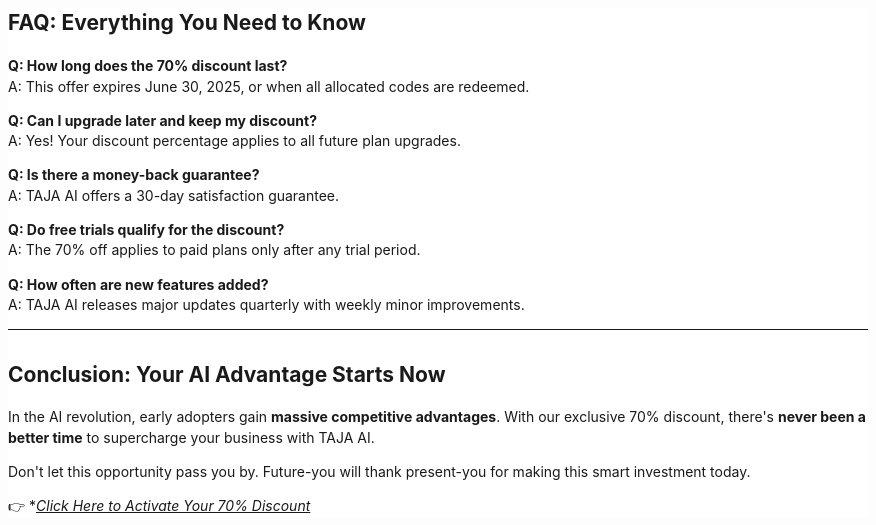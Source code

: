 ## **FAQ: Everything You Need to Know**

**Q: How long does the 70% discount last?**  
A: This offer expires June 30, 2025, or when all allocated codes are redeemed.

**Q: Can I upgrade later and keep my discount?**  
A: Yes! Your discount percentage applies to all future plan upgrades.

**Q: Is there a money-back guarantee?**  
A: TAJA AI offers a 30-day satisfaction guarantee.

**Q: Do free trials qualify for the discount?**  
A: The 70% off applies to paid plans only after any trial period.

**Q: How often are new features added?**  
A: TAJA AI releases major updates quarterly with weekly minor improvements.

---

## **Conclusion: Your AI Advantage Starts Now**

In the AI revolution, early adopters gain **massive competitive advantages**. With our exclusive 70% discount, there's **never been a better time** to supercharge your business with TAJA AI.

Don't let this opportunity pass you by. Future-you will thank present-you for making this smart investment today.

👉 **[Click Here to Activate Your 70% Discount](https://www.taja.ai/?via=GET70)*
